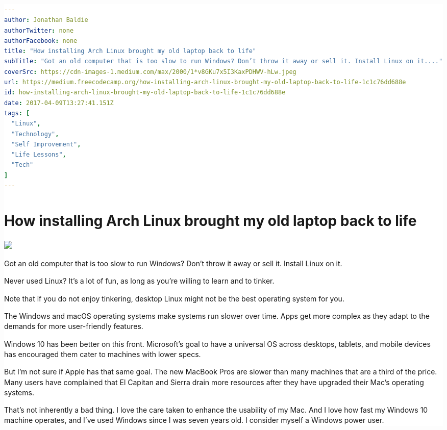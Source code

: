 ```yaml
---
author: Jonathan Baldie
authorTwitter: none
authorFacebook: none
title: "How installing Arch Linux brought my old laptop back to life"
subTitle: "Got an old computer that is too slow to run Windows? Don’t throw it away or sell it. Install Linux on it...."
coverSrc: https://cdn-images-1.medium.com/max/2000/1*v8GKu7x5I3KaxPDHWV-hLw.jpeg
url: https://medium.freecodecamp.org/how-installing-arch-linux-brought-my-old-laptop-back-to-life-1c1c76dd688e
id: how-installing-arch-linux-brought-my-old-laptop-back-to-life-1c1c76dd688e
date: 2017-04-09T13:27:41.151Z
tags: [
  "Linux",
  "Technology",
  "Self Improvement",
  "Life Lessons",
  "Tech"
]
---
```

# How installing Arch Linux brought my old laptop back to life







![](https://cdn-images-1.medium.com/max/2000/1*v8GKu7x5I3KaxPDHWV-hLw.jpeg)







Got an old computer that is too slow to run Windows? Don’t throw it away or sell it. Install Linux on it.

Never used Linux? It’s a lot of fun, as long as you’re willing to learn and to tinker.

Note that if you do not enjoy tinkering, desktop Linux might not be the best operating system for you.

The Windows and macOS operating systems make systems run slower over time. Apps get more complex as they adapt to the demands for more user-friendly features.

Windows 10 has been better on this front. Microsoft’s goal to have a universal OS across desktops, tablets, and mobile devices has encouraged them cater to machines with lower specs.

But I’m not sure if Apple has that same goal. The new MacBook Pros are slower than many machines that are a third of the price. Many users have complained that El Capitan and Sierra drain more resources after they have upgraded their Mac’s operating systems.

That’s not inherently a bad thing. I love the care taken to enhance the usability of my Mac. And I love how fast my Windows 10 machine operates, and I’ve used Windows since I was seven years old. I consider myself a Windows power user.
